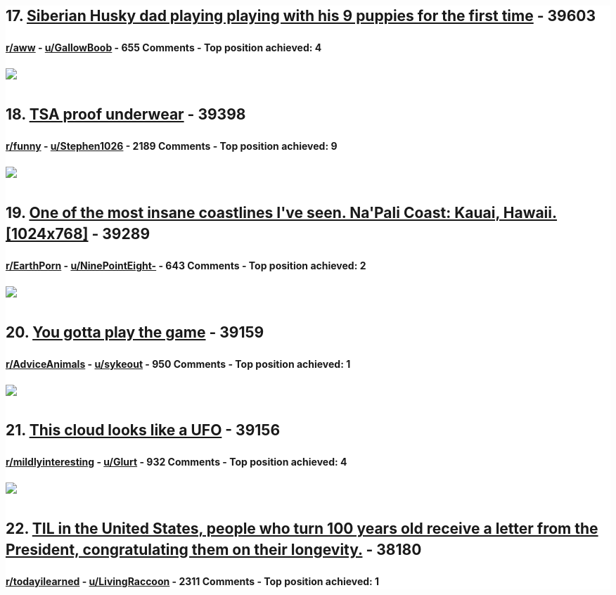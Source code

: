 ## 17. [Siberian Husky dad playing playing with his 9 puppies for the first time](http://reddit.com/r/aww/comments/671one/siberian_husky_dad_playing_playing_with_his_9/) - 39603
#### [r/aww](http://reddit.com/r/aww) - [u/GallowBoob](http://reddit.com/u/GallowBoob) - 655 Comments - Top position achieved: 4

<a href="http://i.imgur.com/EvjZ7BX.gifv"><img src="https://b.thumbs.redditmedia.com/DsHdqzNAg13kCom4PLVVs6Yn4VW08Ye6SYjupbnhu9Q.jpg"></img></a>

## 18. [TSA proof underwear](http://reddit.com/r/funny/comments/672lab/tsa_proof_underwear/) - 39398
#### [r/funny](http://reddit.com/r/funny) - [u/Stephen1026](http://reddit.com/u/Stephen1026) - 2189 Comments - Top position achieved: 9

<a href="https://i.redd.it/wkyq3qzqfbty.jpg"><img src="https://b.thumbs.redditmedia.com/ov00uEhlxLM4iQNDZihJziprVrQJzyUCDKjq5RG3VPQ.jpg"></img></a>

## 19. [One of the most insane coastlines I've seen. Na'Pali Coast: Kauai, Hawaii. [1024x768]](http://reddit.com/r/EarthPorn/comments/674jtx/one_of_the_most_insane_coastlines_ive_seen_napali/) - 39289
#### [r/EarthPorn](http://reddit.com/r/EarthPorn) - [u/NinePointEight-](http://reddit.com/u/NinePointEight-) - 643 Comments - Top position achieved: 2

<a href="http://media.cntraveler.com/photos/56556bbf5e7aeb7a6e21843a/master/w_1024,c_limit/catamaran-napali-coast-kauai-cr-getty.jpg"><img src="https://b.thumbs.redditmedia.com/KHtfqMbCYEXZl_fs-3xv8U2Z717lIL1CiNwX2QFCe7A.jpg"></img></a>

## 20. [You gotta play the game](http://reddit.com/r/AdviceAnimals/comments/671syi/you_gotta_play_the_game/) - 39159
#### [r/AdviceAnimals](http://reddit.com/r/AdviceAnimals) - [u/sykeout](http://reddit.com/u/sykeout) - 950 Comments - Top position achieved: 1

<a href="http://i.imgur.com/gWmK4PF.png"><img src="https://b.thumbs.redditmedia.com/KFEr_sWweSQ9wiFirrEPKfo4g9rkRQuvDHGPGWcz_tI.jpg"></img></a>

## 21. [This cloud looks like a UFO](http://reddit.com/r/mildlyinteresting/comments/671lft/this_cloud_looks_like_a_ufo/) - 39156
#### [r/mildlyinteresting](http://reddit.com/r/mildlyinteresting) - [u/Glurt](http://reddit.com/u/Glurt) - 932 Comments - Top position achieved: 4

<a href="http://i.imgur.com/kQDsfPm.jpg"><img src="https://b.thumbs.redditmedia.com/qAhQNPSonmlaczoUrFoqqPOdMuwihcHHxxup4L-VL4Y.jpg"></img></a>

## 22. [TIL in the United States, people who turn 100 years old receive a letter from the President, congratulating them on their longevity.](http://reddit.com/r/todayilearned/comments/670203/til_in_the_united_states_people_who_turn_100/) - 38180
#### [r/todayilearned](http://reddit.com/r/todayilearned) - [u/LivingRaccoon](http://reddit.com/u/LivingRaccoon) - 2311 Comments - Top position achieved: 1
